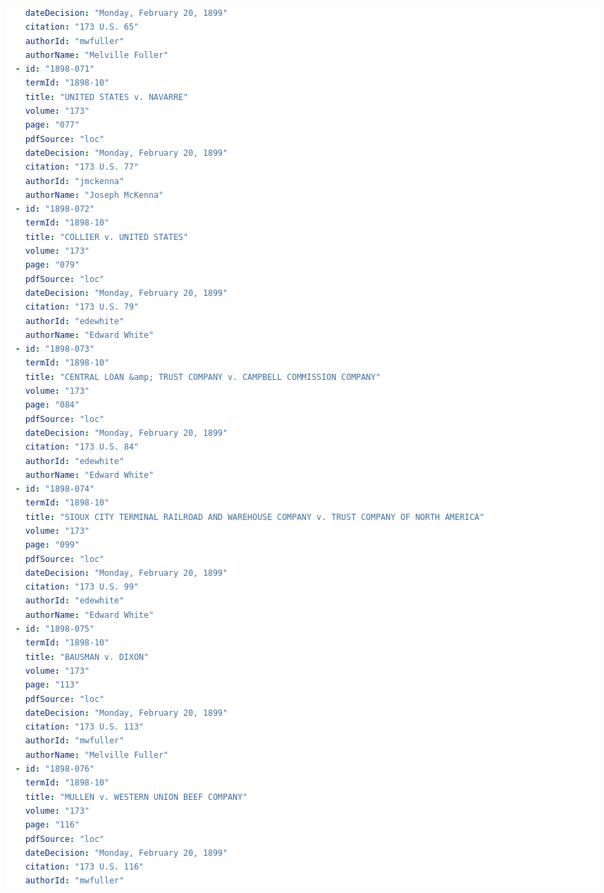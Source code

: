 ```yaml
    dateDecision: "Monday, February 20, 1899"
    citation: "173 U.S. 65"
    authorId: "mwfuller"
    authorName: "Melville Fuller"
  - id: "1898-071"
    termId: "1898-10"
    title: "UNITED STATES v. NAVARRE"
    volume: "173"
    page: "077"
    pdfSource: "loc"
    dateDecision: "Monday, February 20, 1899"
    citation: "173 U.S. 77"
    authorId: "jmckenna"
    authorName: "Joseph McKenna"
  - id: "1898-072"
    termId: "1898-10"
    title: "COLLIER v. UNITED STATES"
    volume: "173"
    page: "079"
    pdfSource: "loc"
    dateDecision: "Monday, February 20, 1899"
    citation: "173 U.S. 79"
    authorId: "edewhite"
    authorName: "Edward White"
  - id: "1898-073"
    termId: "1898-10"
    title: "CENTRAL LOAN &amp; TRUST COMPANY v. CAMPBELL COMMISSION COMPANY"
    volume: "173"
    page: "084"
    pdfSource: "loc"
    dateDecision: "Monday, February 20, 1899"
    citation: "173 U.S. 84"
    authorId: "edewhite"
    authorName: "Edward White"
  - id: "1898-074"
    termId: "1898-10"
    title: "SIOUX CITY TERMINAL RAILROAD AND WAREHOUSE COMPANY v. TRUST COMPANY OF NORTH AMERICA"
    volume: "173"
    page: "099"
    pdfSource: "loc"
    dateDecision: "Monday, February 20, 1899"
    citation: "173 U.S. 99"
    authorId: "edewhite"
    authorName: "Edward White"
  - id: "1898-075"
    termId: "1898-10"
    title: "BAUSMAN v. DIXON"
    volume: "173"
    page: "113"
    pdfSource: "loc"
    dateDecision: "Monday, February 20, 1899"
    citation: "173 U.S. 113"
    authorId: "mwfuller"
    authorName: "Melville Fuller"
  - id: "1898-076"
    termId: "1898-10"
    title: "MULLEN v. WESTERN UNION BEEF COMPANY"
    volume: "173"
    page: "116"
    pdfSource: "loc"
    dateDecision: "Monday, February 20, 1899"
    citation: "173 U.S. 116"
    authorId: "mwfuller"
```
